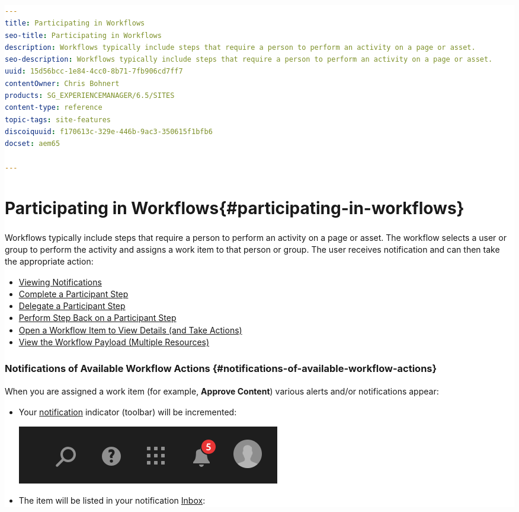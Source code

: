 ```yaml
---
title: Participating in Workflows
seo-title: Participating in Workflows
description: Workflows typically include steps that require a person to perform an activity on a page or asset.
seo-description: Workflows typically include steps that require a person to perform an activity on a page or asset.
uuid: 15d56bcc-1e84-4cc0-8b71-7fb906cd7ff7
contentOwner: Chris Bohnert
products: SG_EXPERIENCEMANAGER/6.5/SITES
content-type: reference
topic-tags: site-features
discoiquuid: f170613c-329e-446b-9ac3-350615f1bfb6
docset: aem65

---
```


# Participating in Workflows{#participating-in-workflows}

Workflows typically include steps that require a person to perform an activity on a page or asset. The workflow selects a user or group to perform the activity and assigns a work item to that person or group. The user receives notification and can then take the appropriate action:

* [Viewing Notifications](#notifications-of-available-workflow-actions)
* [Complete a Participant Step](#completing-a-participant-step)
* [Delegate a Participant Step](#delegating-a-participant-step)
* [Perform Step Back on a Participant Step](#performing-step-back-on-a-participant-step)
* [Open a Workflow Item to View Details (and Take Actions)](#opening-a-workflow-item-to-view-details-and-take-actions)
* [View the Workflow Payload (Multiple Resources)](#viewing-the-workflow-payload-multiple-resources)

### Notifications of Available Workflow Actions {#notifications-of-available-workflow-actions}

When you are assigned a work item (for example, **Approve Content**) various alerts and/or notifications appear:

* Your [notification](/sites/authoring/using/inbox.md) indicator (toolbar) will be incremented:

  ![](do-not-localize/wf-57.png)

* The item will be listed in your notification [Inbox](/sites/authoring/using/inbox.md):
